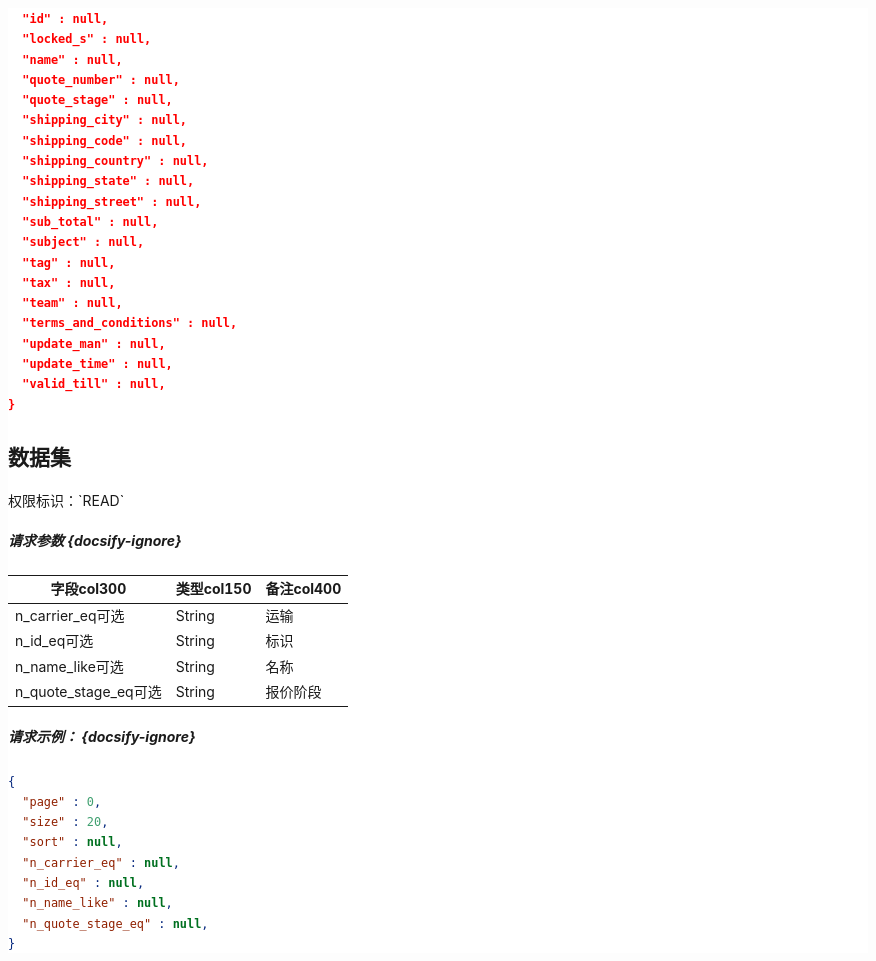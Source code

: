 ```json
  "id" : null,
  "locked_s" : null,
  "name" : null,
  "quote_number" : null,
  "quote_stage" : null,
  "shipping_city" : null,
  "shipping_code" : null,
  "shipping_country" : null,
  "shipping_state" : null,
  "shipping_street" : null,
  "sub_total" : null,
  "subject" : null,
  "tag" : null,
  "tax" : null,
  "team" : null,
  "terms_and_conditions" : null,
  "update_man" : null,
  "update_time" : null,
  "valid_till" : null,
}

```

## 数据集

<el-row>
<div style="width: 80px">
<el-alert center title="POST" style="background-color: rgba(52, 143, 228, 0.1);color: #348fe4;" :closable="false" ></el-alert>
</div>
<div style="margin-left:5px;width: calc(100% - 85px)">
<el-alert title="/quotes/fetch_default" type="info" :closable="false" ></el-alert>
</div>
</el-row>
权限标识：`READ`



##### 请求参数 {docsify-ignore}
|字段col300|类型col150|备注col400|
|---|---|----|
|<el-row justify="space-between"><el-col :span="20">n_carrier_eq</el-col><el-col :span="4" style="text-align:right"><el-text size="small" type="success">可选</el-text></el-col> </el-row>|String|运输|
|<el-row justify="space-between"><el-col :span="20">n_id_eq</el-col><el-col :span="4" style="text-align:right"><el-text size="small" type="success">可选</el-text></el-col> </el-row>|String|标识|
|<el-row justify="space-between"><el-col :span="20">n_name_like</el-col><el-col :span="4" style="text-align:right"><el-text size="small" type="success">可选</el-text></el-col> </el-row>|String|名称|
|<el-row justify="space-between"><el-col :span="20">n_quote_stage_eq</el-col><el-col :span="4" style="text-align:right"><el-text size="small" type="success">可选</el-text></el-col> </el-row>|String|报价阶段|



##### 请求示例： {docsify-ignore}
```json
{
  "page" : 0,
  "size" : 20,
  "sort" : null,
  "n_carrier_eq" : null,
  "n_id_eq" : null,
  "n_name_like" : null,
  "n_quote_stage_eq" : null,
}
```
